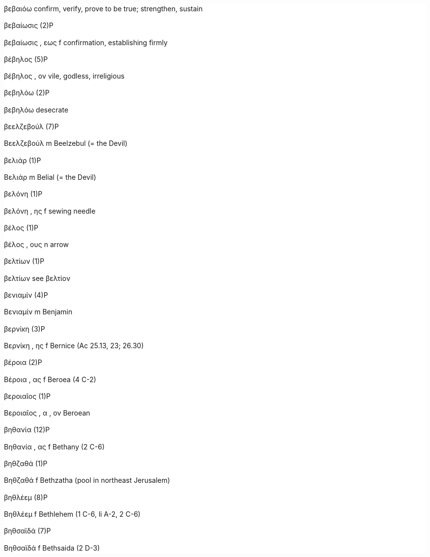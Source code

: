 βεβαιόω confirm, verify, prove to be true; strengthen, sustain

βεβαίωσις (2)P

βεβαίωσις , εως f confirmation, establishing firmly

βέβηλος (5)P

βέβηλος , ον vile, godless, irreligious

βεβηλόω (2)P

βεβηλόω desecrate

βεελζεβούλ (7)P

Βεελζεβούλ m Beelzebul (= the Devil)

βελιάρ (1)P

Βελιάρ m Belial (= the Devil)

βελόνη (1)P

βελόνη , ης f sewing needle

βέλος (1)P

βέλος , ους n arrow

βελτίων (1)P

βελτίων see βελτίον

βενιαμίν (4)P

Βενιαμίν m Benjamin

βερνίκη (3)P

Βερνίκη , ης f Bernice (Ac 25.13, 23; 26.30)

βέροια (2)P

Βέροια , ας f Beroea (4 C-2)

βεροιαῖος (1)P

Βεροιαῖος , α , ον Beroean

βηθανία (12)P

Βηθανία , ας f Bethany (2 C-6)

βηθζαθά (1)P

Βηθζαθά f Bethzatha (pool in northeast Jerusalem)

βηθλέεμ (8)P

Βηθλέεμ f Bethlehem (1 C-6, li A-2, 2 C-6)

βηθσαϊδά (7)P

Βηθσαϊδά f Bethsaida (2 D-3)
